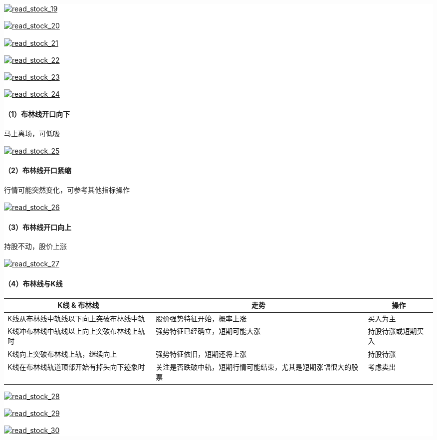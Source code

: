 [![read_stock_19](https://pic.zlinblog.cn/stock/read_stock_19.jpg)](https://pic.zlinblog.cn/stock/read_stock_19.jpg)

[![read_stock_20](https://pic.zlinblog.cn/stock/read_stock_20.jpg)](https://pic.zlinblog.cn/stock/read_stock_20.jpg)

[![read_stock_21](https://pic.zlinblog.cn/stock/read_stock_21.jpg)](https://pic.zlinblog.cn/stock/read_stock_21.jpg)

[![read_stock_22](https://pic.zlinblog.cn/stock/read_stock_22.jpg)](https://pic.zlinblog.cn/stock/read_stock_22.jpg)

[![read_stock_23](https://pic.zlinblog.cn/stock/read_stock_23.jpg)](https://pic.zlinblog.cn/stock/read_stock_23.jpg)

[![read_stock_24](https://pic.zlinblog.cn/stock/read_stock_24.jpg)](https://pic.zlinblog.cn/stock/read_stock_24.jpg)

#### [](#（1）布林线开口向下 "（1）布林线开口向下")（1）布林线开口向下

马上离场，可低吸

[![read_stock_25](https://pic.zlinblog.cn/stock/read_stock_25.jpg)](https://pic.zlinblog.cn/stock/read_stock_25.jpg)

#### [](#（2）布林线开口紧缩 "（2）布林线开口紧缩")（2）布林线开口紧缩

行情可能突然变化，可参考其他指标操作

[![read_stock_26](https://pic.zlinblog.cn/stock/read_stock_26.jpg)](https://pic.zlinblog.cn/stock/read_stock_26.jpg)

#### [](#（3）布林线开口向上 "（3）布林线开口向上")（3）布林线开口向上

持股不动，股价上涨

[![read_stock_27](https://pic.zlinblog.cn/stock/read_stock_27.jpg)](https://pic.zlinblog.cn/stock/read_stock_27.jpg)

#### [](#（4）布林线与K线 "（4）布林线与K线")（4）布林线与K线

| K线 & 布林线 | 走势 | 操作 |
| --- | --- | --- |
| K线从布林线中轨线以下向上突破布林线中轨 | 股价强势特征开始，概率上涨 | 买入为主 |
| K线冲布林线中轨线以上向上突破布林线上轨时 | 强势特征已经确立，短期可能大涨 | 持股待涨或短期买入 |
| K线向上突破布林线上轨，继续向上 | 强势特征依旧，短期还将上涨 | 持股待涨 |
| K线在布林线轨道顶部开始有掉头向下迹象时 | 关注是否跌破中轨，短期行情可能结束，尤其是短期涨幅很大的股票 | 考虑卖出 |

[![read_stock_28](https://pic.zlinblog.cn/stock/read_stock_28.jpg)](https://pic.zlinblog.cn/stock/read_stock_28.jpg)

[![read_stock_29](https://pic.zlinblog.cn/stock/read_stock_29.jpg)](https://pic.zlinblog.cn/stock/read_stock_29.jpg)

[![read_stock_30](https://pic.zlinblog.cn/stock/read_stock_30.jpg)](https://pic.zlinblog.cn/stock/read_stock_30.jpg)
